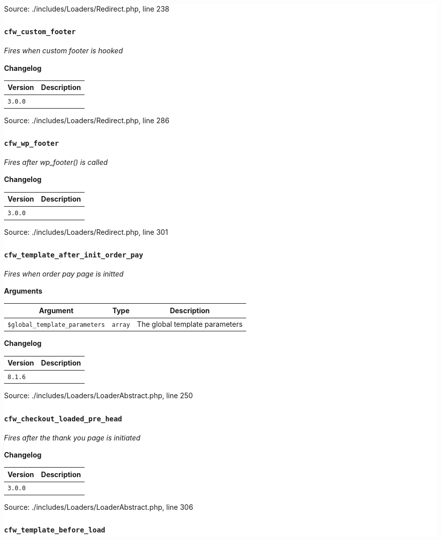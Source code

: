 Source: ./includes/Loaders/Redirect.php, line 238

### `cfw_custom_footer`

*Fires when custom footer is hooked*


**Changelog**

Version | Description
------- | -----------
`3.0.0` | 

Source: ./includes/Loaders/Redirect.php, line 286

### `cfw_wp_footer`

*Fires after wp_footer() is called*


**Changelog**

Version | Description
------- | -----------
`3.0.0` | 

Source: ./includes/Loaders/Redirect.php, line 301

### `cfw_template_after_init_order_pay`

*Fires when order pay page is initted*

**Arguments**

Argument | Type | Description
-------- | ---- | -----------
`$global_template_parameters` | `array` | The global template parameters

**Changelog**

Version | Description
------- | -----------
`8.1.6` | 

Source: ./includes/Loaders/LoaderAbstract.php, line 250

### `cfw_checkout_loaded_pre_head`

*Fires after the thank you page is initiated*


**Changelog**

Version | Description
------- | -----------
`3.0.0` | 

Source: ./includes/Loaders/LoaderAbstract.php, line 306

### `cfw_template_before_load`

